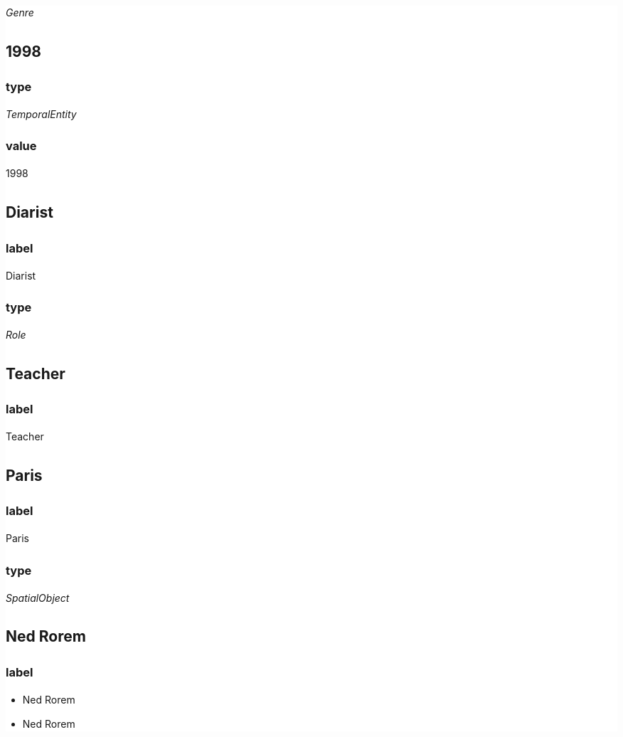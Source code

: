 
*Genre*

## 1998

### type


*TemporalEntity*

### value


1998

## Diarist

### label


Diarist

### type


*Role*

## Teacher

### label


Teacher

## Paris

### label


Paris

### type


*SpatialObject*

## Ned Rorem

### label

 - Ned Rorem

 - Ned Rorem
